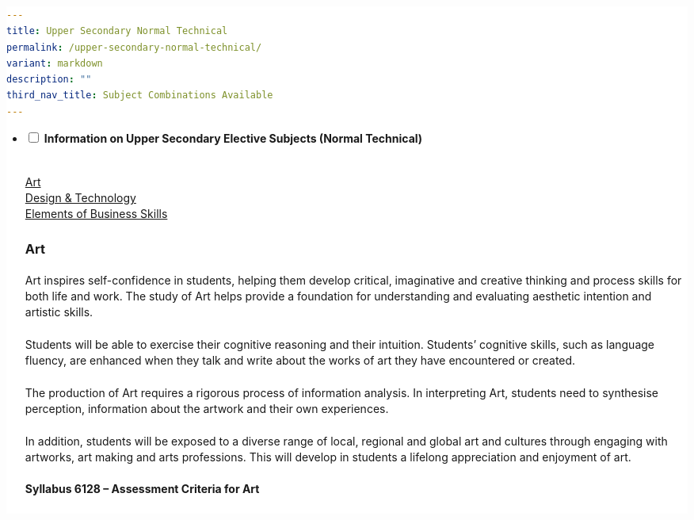 ```yaml
---
title: Upper Secondary Normal Technical
permalink: /upper-secondary-normal-technical/
variant: markdown
description: ""
third_nav_title: Subject Combinations Available
---
```

<ul class="jekyllcodex_accordion">

<li><input type="checkbox" id="accordion1">  
<label for="accordion1"><b>Information on Upper Secondary Elective Subjects (Normal Technical)</b></label><div>
<p>
<br>
<a href="#section-1">Art</a><br>
<a href="#section-2">Design &amp; Technology</a><br> 
<a href="#section-3">Elements of Business Skills</a><br>

</p><h3 id="section-1">Art</h3>
Art inspires self-confidence in students, helping them develop critical, imaginative and creative thinking and process skills for both life and work. The study of Art helps provide a foundation for understanding and evaluating aesthetic intention and artistic skills.
<br><br>
Students will be able to exercise their cognitive reasoning and their intuition. Students’ cognitive skills, such as language fluency, are enhanced when they talk and write about the works of art they have encountered or created.
<br><br>
The production of Art requires a rigorous process of information analysis. In interpreting Art, students need to synthesise perception, information about the artwork and their own experiences.
<br><br>
In addition, students will be exposed to a diverse range of local, regional and global art and cultures through engaging with artworks, art making and arts professions. This will develop in students a lifelong appreciation and enjoyment of art.
<br><br>
<b>Syllabus 6128 – Assessment Criteria for Art</b>
<br><br>